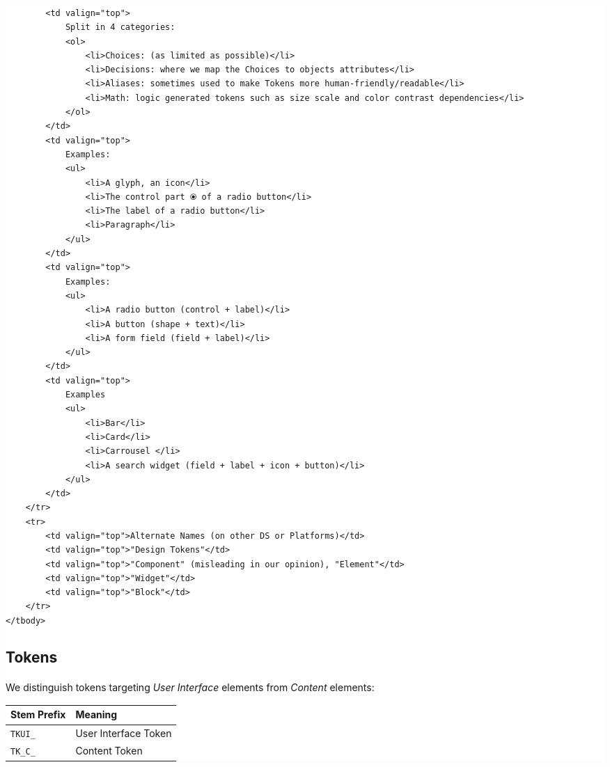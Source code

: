             <td valign="top">
                Split in 4 categories:
                <ol>
                    <li>Choices: (as limited as possible)</li>
                    <li>Decisions: where we map the Choices to objects attributes</li>
                    <li>Aliases: sometimes used to make Tokens more human-friendly/readable</li>
                    <li>Math: logic generated tokens such as size scale and color contrast dependencies</li>
                </ol>
            </td>
            <td valign="top">
                Examples:
                <ul>
                    <li>A glyph, an icon</li>
                    <li>The control part ⦿ of a radio button</li>
                    <li>The label of a radio button</li>
                    <li>Paragraph</li>
                </ul>
            </td>
            <td valign="top">
                Examples:
                <ul>
                    <li>A radio button (control + label)</li>
                    <li>A button (shape + text)</li>
                    <li>A form field (field + label)</li>
                </ul>
            </td>
            <td valign="top">
                Examples
                <ul>
                    <li>Bar</li>
                    <li>Card</li>
                    <li>Carrousel </li>
                    <li>A search widget (field + label + icon + button)</li>
                </ul>
            </td>
        </tr>
        <tr>
            <td valign="top">Alternate Names (on other DS or Platforms)</td>
            <td valign="top">"Design Tokens"</td>
            <td valign="top">"Component" (misleading in our opinion), "Element"</td>
            <td valign="top">"Widget"</td>
            <td valign="top">"Block"</td>
        </tr>
    </tbody>
</table>

## Tokens

We distinguish tokens targeting *User Interface* elements from *Content* elements:

| Stem Prefix | Meaning |
| :--- | :--- |
| `TKUI_` | User Interface Token |
| `TK_C_` | Content Token |
